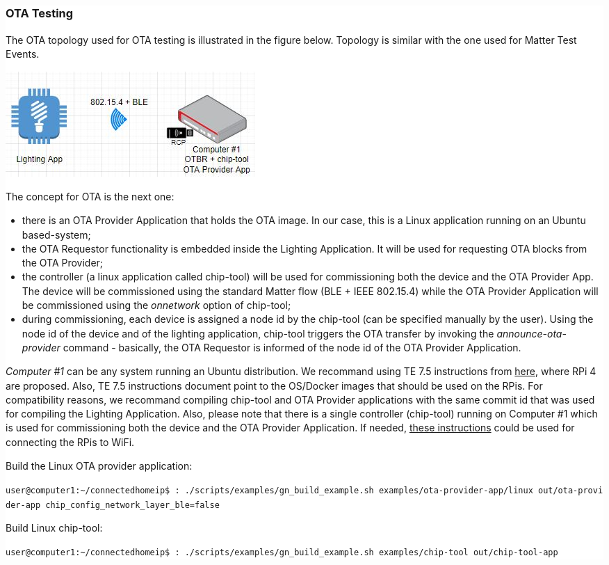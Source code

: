 ### OTA Testing

The OTA topology used for OTA testing is illustrated in the figure below.
Topology is similar with the one used for Matter Test Events.

![OTA_TOPOLOGY](../../../../platform/nxp/k32w/k32w0/doc/images/ota_topology.JPG)

The concept for OTA is the next one:

-   there is an OTA Provider Application that holds the OTA image. In our case,
    this is a Linux application running on an Ubuntu based-system;
-   the OTA Requestor functionality is embedded inside the Lighting Application.
    It will be used for requesting OTA blocks from the OTA Provider;
-   the controller (a linux application called chip-tool) will be used for
    commissioning both the device and the OTA Provider App. The device will be
    commissioned using the standard Matter flow (BLE + IEEE 802.15.4) while the
    OTA Provider Application will be commissioned using the _onnetwork_ option
    of chip-tool;
-   during commissioning, each device is assigned a node id by the chip-tool
    (can be specified manually by the user). Using the node id of the device and
    of the lighting application, chip-tool triggers the OTA transfer by invoking
    the _announce-ota-provider_ command - basically, the OTA Requestor is
    informed of the node id of the OTA Provider Application.

_Computer #1_ can be any system running an Ubuntu distribution. We recommand
using TE 7.5 instructions from
[here](https://groups.csa-iot.org/wg/matter-csg/document/24839), where RPi 4 are
proposed. Also, TE 7.5 instructions document point to the OS/Docker images that
should be used on the RPis. For compatibility reasons, we recommand compiling
chip-tool and OTA Provider applications with the same commit id that was used
for compiling the Lighting Application. Also, please note that there is a single
controller (chip-tool) running on Computer #1 which is used for commissioning
both the device and the OTA Provider Application. If needed,
[these instructions](https://itsfoss.com/connect-wifi-terminal-ubuntu/) could be
used for connecting the RPis to WiFi.

Build the Linux OTA provider application:

```
user@computer1:~/connectedhomeip$ : ./scripts/examples/gn_build_example.sh examples/ota-provider-app/linux out/ota-provider-app chip_config_network_layer_ble=false
```

Build Linux chip-tool:

```
user@computer1:~/connectedhomeip$ : ./scripts/examples/gn_build_example.sh examples/chip-tool out/chip-tool-app
```
